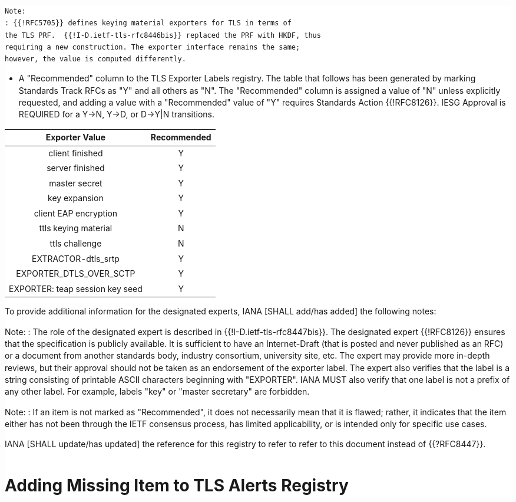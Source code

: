     Note:
    : {{!RFC5705}} defines keying material exporters for TLS in terms of
    the TLS PRF.  {{!I-D.ietf-tls-rfc8446bis}} replaced the PRF with HKDF, thus
    requiring a new construction. The exporter interface remains the same;
    however, the value is computed differently.

- A "Recommended" column to the TLS Exporter Labels registry.  The table
that follows has been generated by marking Standards Track RFCs as "Y" and
all others as "N".  The "Recommended" column is assigned a value of "N"
unless explicitly requested, and adding a value with a "Recommended" value
of "Y" requires Standards Action {{!RFC8126}}. IESG Approval is REQUIRED for a
Y->N, Y->D, or D->Y|N transitions.

| Exporter Value                 | Recommended |
|:------------------------------:|:-----------:|
client finished                 |         Y |
server finished                 |         Y |
master secret                   |         Y |
key expansion                   |         Y |
client EAP encryption           |         Y |
ttls keying material            |         N |
ttls challenge                  |         N |
EXTRACTOR-dtls_srtp             |         Y |
EXPORTER_DTLS_OVER_SCTP         |         Y |
EXPORTER: teap session key seed |         Y |

To provide additional information for the designated experts, IANA
[SHALL add/has added] the following notes:

Note:
: The role of the designated expert is described in {{!I-D.ietf-tls-rfc8447bis}}.
The designated expert {{!RFC8126}} ensures that the specification is
publicly available.  It is sufficient to have an Internet-Draft
(that is posted and never published as an RFC) or a document from
another standards body, industry consortium, university site, etc.
The expert may provide more in-depth reviews, but their approval
should not be taken as an endorsement of the exporter label.  The
expert also verifies that the label is a string consisting of
printable ASCII characters beginning with "EXPORTER".  IANA MUST
also verify that one label is not a prefix of any other label.
For example, labels "key" or "master secretary" are forbidden.

Note:
: If an item is not marked as "Recommended", it does not
necessarily mean that it is flawed; rather, it indicates that the
item either has not been through the IETF consensus process, has
limited applicability, or is intended only for specific use cases.

IANA [SHALL update/has updated] the reference for this registry to refer
to refer to this document instead of {{?RFC8447}}.

# Adding Missing Item to TLS Alerts Registry
